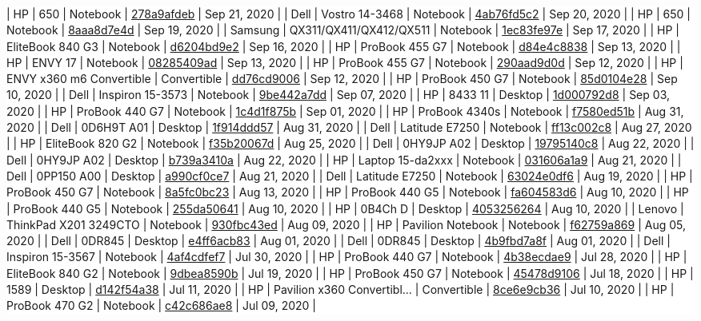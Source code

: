 | HP        | 650                         | Notebook    | [278a9afdeb](https://linux-hardware.org/?probe=278a9afdeb) | Sep 21, 2020 |
| Dell      | Vostro 14-3468              | Notebook    | [4ab76fd5c2](https://linux-hardware.org/?probe=4ab76fd5c2) | Sep 20, 2020 |
| HP        | 650                         | Notebook    | [8aaa8d7e4d](https://linux-hardware.org/?probe=8aaa8d7e4d) | Sep 19, 2020 |
| Samsung   | QX311/QX411/QX412/QX511     | Notebook    | [1ec83fe97e](https://linux-hardware.org/?probe=1ec83fe97e) | Sep 17, 2020 |
| HP        | EliteBook 840 G3            | Notebook    | [d6204bd9e2](https://linux-hardware.org/?probe=d6204bd9e2) | Sep 16, 2020 |
| HP        | ProBook 455 G7              | Notebook    | [d84e4c8838](https://linux-hardware.org/?probe=d84e4c8838) | Sep 13, 2020 |
| HP        | ENVY 17                     | Notebook    | [08285409ad](https://linux-hardware.org/?probe=08285409ad) | Sep 13, 2020 |
| HP        | ProBook 455 G7              | Notebook    | [290aad9d0d](https://linux-hardware.org/?probe=290aad9d0d) | Sep 12, 2020 |
| HP        | ENVY x360 m6 Convertible    | Convertible | [dd76cd9006](https://linux-hardware.org/?probe=dd76cd9006) | Sep 12, 2020 |
| HP        | ProBook 450 G7              | Notebook    | [85d0104e28](https://linux-hardware.org/?probe=85d0104e28) | Sep 10, 2020 |
| Dell      | Inspiron 15-3573            | Notebook    | [9be442a7dd](https://linux-hardware.org/?probe=9be442a7dd) | Sep 07, 2020 |
| HP        | 8433 11                     | Desktop     | [1d000792d8](https://linux-hardware.org/?probe=1d000792d8) | Sep 03, 2020 |
| HP        | ProBook 440 G7              | Notebook    | [1c4d1f875b](https://linux-hardware.org/?probe=1c4d1f875b) | Sep 01, 2020 |
| HP        | ProBook 4340s               | Notebook    | [f7580ed51b](https://linux-hardware.org/?probe=f7580ed51b) | Aug 31, 2020 |
| Dell      | 0D6H9T A01                  | Desktop     | [1f914ddd57](https://linux-hardware.org/?probe=1f914ddd57) | Aug 31, 2020 |
| Dell      | Latitude E7250              | Notebook    | [ff13c002c8](https://linux-hardware.org/?probe=ff13c002c8) | Aug 27, 2020 |
| HP        | EliteBook 820 G2            | Notebook    | [f35b20067d](https://linux-hardware.org/?probe=f35b20067d) | Aug 25, 2020 |
| Dell      | 0HY9JP A02                  | Desktop     | [19795140c8](https://linux-hardware.org/?probe=19795140c8) | Aug 22, 2020 |
| Dell      | 0HY9JP A02                  | Desktop     | [b739a3410a](https://linux-hardware.org/?probe=b739a3410a) | Aug 22, 2020 |
| HP        | Laptop 15-da2xxx            | Notebook    | [031606a1a9](https://linux-hardware.org/?probe=031606a1a9) | Aug 21, 2020 |
| Dell      | 0PP150 A00                  | Desktop     | [a990cf0ce7](https://linux-hardware.org/?probe=a990cf0ce7) | Aug 21, 2020 |
| Dell      | Latitude E7250              | Notebook    | [63024e0df6](https://linux-hardware.org/?probe=63024e0df6) | Aug 19, 2020 |
| HP        | ProBook 450 G7              | Notebook    | [8a5fc0bc23](https://linux-hardware.org/?probe=8a5fc0bc23) | Aug 13, 2020 |
| HP        | ProBook 440 G5              | Notebook    | [fa604583d6](https://linux-hardware.org/?probe=fa604583d6) | Aug 10, 2020 |
| HP        | ProBook 440 G5              | Notebook    | [255da50641](https://linux-hardware.org/?probe=255da50641) | Aug 10, 2020 |
| HP        | 0B4Ch D                     | Desktop     | [4053256264](https://linux-hardware.org/?probe=4053256264) | Aug 10, 2020 |
| Lenovo    | ThinkPad X201 3249CTO       | Notebook    | [930fbc43ed](https://linux-hardware.org/?probe=930fbc43ed) | Aug 09, 2020 |
| HP        | Pavilion Notebook           | Notebook    | [f62759a869](https://linux-hardware.org/?probe=f62759a869) | Aug 05, 2020 |
| Dell      | 0DR845                      | Desktop     | [e4ff6acb83](https://linux-hardware.org/?probe=e4ff6acb83) | Aug 01, 2020 |
| Dell      | 0DR845                      | Desktop     | [4b9fbd7a8f](https://linux-hardware.org/?probe=4b9fbd7a8f) | Aug 01, 2020 |
| Dell      | Inspiron 15-3567            | Notebook    | [4af4cdfef7](https://linux-hardware.org/?probe=4af4cdfef7) | Jul 30, 2020 |
| HP        | ProBook 440 G7              | Notebook    | [4b38ecdae9](https://linux-hardware.org/?probe=4b38ecdae9) | Jul 28, 2020 |
| HP        | EliteBook 840 G2            | Notebook    | [9dbea8590b](https://linux-hardware.org/?probe=9dbea8590b) | Jul 19, 2020 |
| HP        | ProBook 450 G7              | Notebook    | [45478d9106](https://linux-hardware.org/?probe=45478d9106) | Jul 18, 2020 |
| HP        | 1589                        | Desktop     | [d142f54a38](https://linux-hardware.org/?probe=d142f54a38) | Jul 11, 2020 |
| HP        | Pavilion x360 Convertibl... | Convertible | [8ce6e9cb36](https://linux-hardware.org/?probe=8ce6e9cb36) | Jul 10, 2020 |
| HP        | ProBook 470 G2              | Notebook    | [c42c686ae8](https://linux-hardware.org/?probe=c42c686ae8) | Jul 09, 2020 |